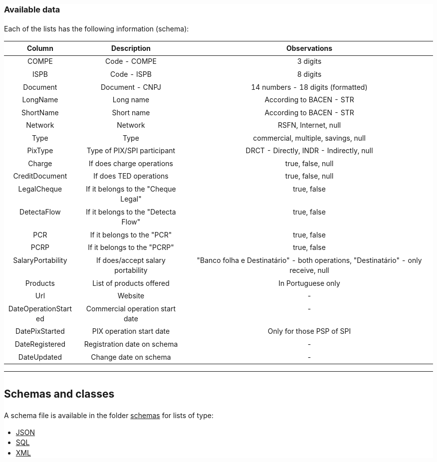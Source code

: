 ### Available data

Each of the lists has the following information (schema):

| Column | Description | Observations |
|:------:|:-----------:|:------------:|
| COMPE | Code - COMPE | 3 digits |
| ISPB | Code - ISPB | 8 digits |
| Document | Document - CNPJ | 14 numbers - 18 digits (formatted) |
| LongName | Long name | According to BACEN - STR |
| ShortName | Short name | According to BACEN - STR|
| Network | Network | RSFN, Internet, null |
| Type | Type | commercial, multiple, savings, null |
| PixType | Type of PIX/SPI participant | DRCT - Directly, INDR - Indirectly, null |
| Charge | If does charge operations | true, false, null |
| CreditDocument | If does TED operations | true, false, null |
| LegalCheque | If it belongs to the "Cheque Legal"  | true, false |
| DetectaFlow | If it belongs to the "Detecta Flow" | true, false |
| PCR | If it belongs to the "PCR" | true, false |
| PCRP | If it belongs to the "PCRP" | true, false |
| SalaryPortability | If does/accept salary portability | "Banco folha e Destinatário" - both operations, "Destinatário" - only receive, null |
| Products | List of products offered | In Portuguese only |
| Url | Website | - |
| DateOperationStarted | Commercial operation start date | - |
| DatePixStarted | PIX operation start date | Only for those PSP of SPI |
| DateRegistered | Registration date on schema | - |
| DateUpdated | Change date on schema | - |

---

## Schemas and classes

A schema file is available in the folder [schemas](/schemas) for lists of type:

- [JSON](schemas/schema.json)
- [SQL](schemas/schema.sql)
- [XML](schemas/schema.xml)
